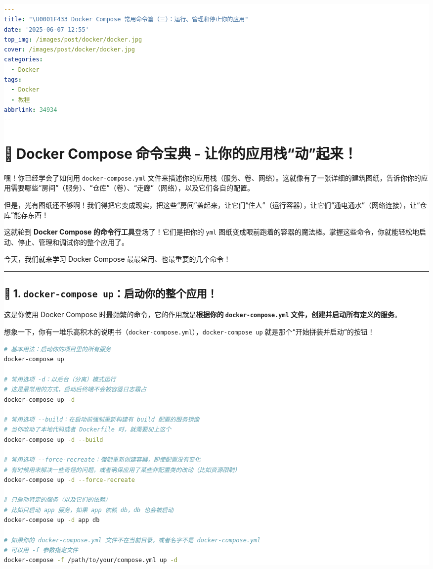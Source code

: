 ```yaml
---
title: "\U0001F433 Docker Compose 常用命令篇（三）：运行、管理和停止你的应用"
date: '2025-06-07 12:55'
top_img: /images/post/docker/docker.jpg
cover: /images/post/docker/docker.jpg
categories:
  - Docker
tags:
  - Docker
  - 教程
abbrlink: 34934
---
```


# 🐳 Docker Compose 命令宝典 - 让你的应用栈“动”起来！

嘿！你已经学会了如何用 `docker-compose.yml` 文件来描述你的应用栈（服务、卷、网络）。这就像有了一张详细的建筑图纸，告诉你你的应用需要哪些“房间”（服务）、“仓库”（卷）、“走廊”（网络），以及它们各自的配置。

但是，光有图纸还不够啊！我们得把它变成现实，把这些“房间”盖起来，让它们“住人”（运行容器），让它们“通电通水”（网络连接），让“仓库”能存东西！

这就轮到 **Docker Compose 的命令行工具**登场了！它们是把你的 `yml` 图纸变成眼前跑着的容器的魔法棒。掌握这些命令，你就能轻松地启动、停止、管理和调试你的整个应用了。

今天，我们就来学习 Docker Compose 最最常用、也最重要的几个命令！

---

## 🚀 1. `docker-compose up`：启动你的整个应用！

这是你使用 Docker Compose 时最频繁的命令，它的作用就是**根据你的 `docker-compose.yml` 文件，创建并启动所有定义的服务**。

想象一下，你有一堆乐高积木的说明书（`docker-compose.yml`），`docker-compose up` 就是那个“开始拼装并启动”的按钮！

```bash
# 基本用法：启动你的项目里的所有服务
docker-compose up

# 常用选项 -d：以后台（分离）模式运行
# 这是最常用的方式，启动后终端不会被容器日志霸占
docker-compose up -d

# 常用选项 --build：在启动前强制重新构建有 build 配置的服务镜像
# 当你改动了本地代码或者 Dockerfile 时，就需要加上这个
docker-compose up -d --build

# 常用选项 --force-recreate：强制重新创建容器，即使配置没有变化
# 有时候用来解决一些奇怪的问题，或者确保应用了某些非配置类的改动（比如资源限制）
docker-compose up -d --force-recreate

# 只启动特定的服务（以及它们的依赖）
# 比如只启动 app 服务，如果 app 依赖 db，db 也会被启动
docker-compose up -d app db

# 如果你的 docker-compose.yml 文件不在当前目录，或者名字不是 docker-compose.yml
# 可以用 -f 参数指定文件
docker-compose -f /path/to/your/compose.yml up -d
```

